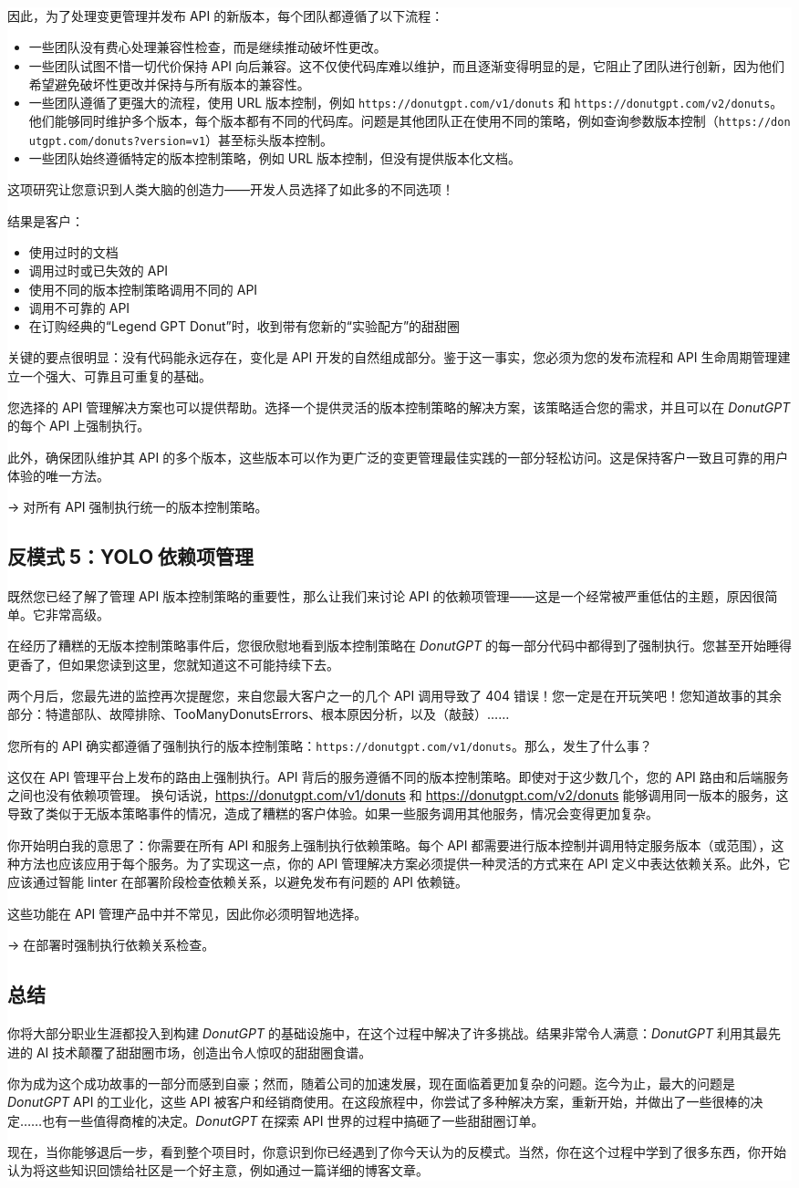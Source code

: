 因此，为了处理变更管理并发布 API 的新版本，每个团队都遵循了以下流程：

- 一些团队没有费心处理兼容性检查，而是继续推动破坏性更改。
- 一些团队试图不惜一切代价保持 API 向后兼容。这不仅使代码库难以维护，而且逐渐变得明显的是，它阻止了团队进行创新，因为他们希望避免破坏性更改并保持与所有版本的兼容性。
- 一些团队遵循了更强大的流程，使用 URL 版本控制，例如 `https://donutgpt.com/v1/donuts` 和 `https://donutgpt.com/v2/donuts`。他们能够同时维护多个版本，每个版本都有不同的代码库。问题是其他团队正在使用不同的策略，例如查询参数版本控制（`https://donutgpt.com/donuts?version=v1`）甚至标头版本控制。
- 一些团队始终遵循特定的版本控制策略，例如 URL 版本控制，但没有提供版本化文档。

这项研究让您意识到人类大脑的创造力——开发人员选择了如此多的不同选项！

结果是客户：

- 使用过时的文档
- 调用过时或已失效的 API
- 使用不同的版本控制策略调用不同的 API
- 调用不可靠的 API
- 在订购经典的“Legend GPT Donut”时，收到带有您新的“实验配方”的甜甜圈

关键的要点很明显：没有代码能永远存在，变化是 API 开发的自然组成部分。鉴于这一事实，您必须为您的发布流程和 API 生命周期管理建立一个强大、可靠且可重复的基础。

您选择的 API 管理解决方案也可以提供帮助。选择一个提供灵活的版本控制策略的解决方案，该策略适合您的需求，并且可以在 *DonutGPT* 的每个 API 上强制执行。

此外，确保团队维护其 API 的多个版本，这些版本可以作为更广泛的变更管理最佳实践的一部分轻松访问。这是保持客户一致且可靠的用户体验的唯一方法。

→ 对所有 API 强制执行统一的版本控制策略。

## 反模式 5：YOLO 依赖项管理
既然您已经了解了管理 API 版本控制策略的重要性，那么让我们来讨论 API 的依赖项管理——这是一个经常被严重低估的主题，原因很简单。它非常高级。

在经历了糟糕的无版本控制策略事件后，您很欣慰地看到版本控制策略在 *DonutGPT* 的每一部分代码中都得到了强制执行。您甚至开始睡得更香了，但如果您读到这里，您就知道这不可能持续下去。

两个月后，您最先进的监控再次提醒您，来自您最大客户之一的几个 API 调用导致了 404 错误！您一定是在开玩笑吧！您知道故事的其余部分：特遣部队、故障排除、TooManyDonutsErrors、根本原因分析，以及（敲鼓）……

您所有的 API 确实都遵循了强制执行的版本控制策略：`https://donutgpt.com/v1/donuts`。那么，发生了什么事？

这仅在 API 管理平台上发布的路由上强制执行。API 背后的服务遵循不同的版本控制策略。即使对于这少数几个，您的 API 路由和后端服务之间也没有依赖项管理。
换句话说，https://donutgpt.com/v1/donuts 和 https://donutgpt.com/v2/donuts 能够调用同一版本的服务，这导致了类似于无版本策略事件的情况，造成了糟糕的客户体验。如果一些服务调用其他服务，情况会变得更加复杂。

你开始明白我的意思了：你需要在所有 API 和服务上强制执行依赖策略。每个 API 都需要进行版本控制并调用特定服务版本（或范围），这种方法也应该应用于每个服务。为了实现这一点，你的 API 管理解决方案必须提供一种灵活的方式来在 API 定义中表达依赖关系。此外，它应该通过智能 linter 在部署阶段检查依赖关系，以避免发布有问题的 API 依赖链。

这些功能在 API 管理产品中并不常见，因此你必须明智地选择。

→ 在部署时强制执行依赖关系检查。

## 总结

你将大部分职业生涯都投入到构建 *DonutGPT* 的基础设施中，在这个过程中解决了许多挑战。结果非常令人满意：*DonutGPT* 利用其最先进的 AI 技术颠覆了甜甜圈市场，创造出令人惊叹的甜甜圈食谱。

你为成为这个成功故事的一部分而感到自豪；然而，随着公司的加速发展，现在面临着更加复杂的问题。迄今为止，最大的问题是 *DonutGPT* API 的工业化，这些 API 被客户和经销商使用。在这段旅程中，你尝试了多种解决方案，重新开始，并做出了一些很棒的决定……也有一些值得商榷的决定。*DonutGPT* 在探索 API 世界的过程中搞砸了一些甜甜圈订单。

现在，当你能够退后一步，看到整个项目时，你意识到你已经遇到了你今天认为的反模式。当然，你在这个过程中学到了很多东西，你开始认为将这些知识回馈给社区是一个好主意，例如通过一篇详细的博客文章。
